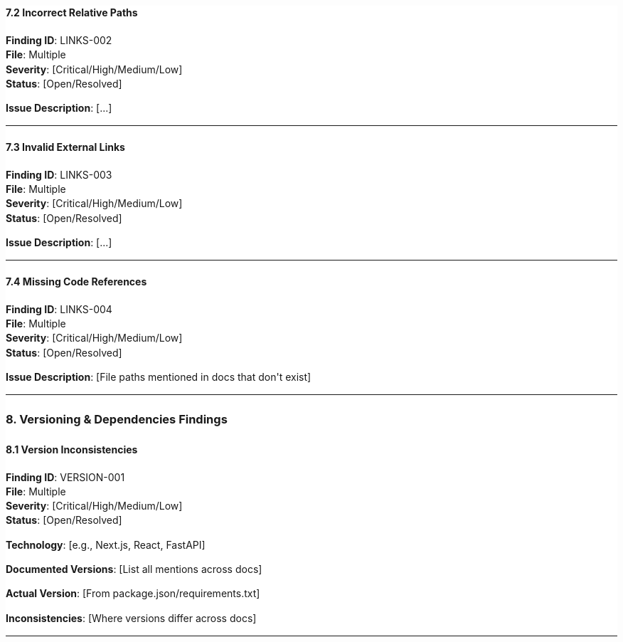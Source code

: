#### 7.2 Incorrect Relative Paths

**Finding ID**: LINKS-002  
**File**: Multiple  
**Severity**: [Critical/High/Medium/Low]  
**Status**: [Open/Resolved]

**Issue Description**:
[...]

---

#### 7.3 Invalid External Links

**Finding ID**: LINKS-003  
**File**: Multiple  
**Severity**: [Critical/High/Medium/Low]  
**Status**: [Open/Resolved]

**Issue Description**:
[...]

---

#### 7.4 Missing Code References

**Finding ID**: LINKS-004  
**File**: Multiple  
**Severity**: [Critical/High/Medium/Low]  
**Status**: [Open/Resolved]

**Issue Description**:
[File paths mentioned in docs that don't exist]

---

### 8. Versioning & Dependencies Findings

#### 8.1 Version Inconsistencies

**Finding ID**: VERSION-001  
**File**: Multiple  
**Severity**: [Critical/High/Medium/Low]  
**Status**: [Open/Resolved]

**Technology**: [e.g., Next.js, React, FastAPI]

**Documented Versions**:
[List all mentions across docs]

**Actual Version**:
[From package.json/requirements.txt]

**Inconsistencies**:
[Where versions differ across docs]

---

